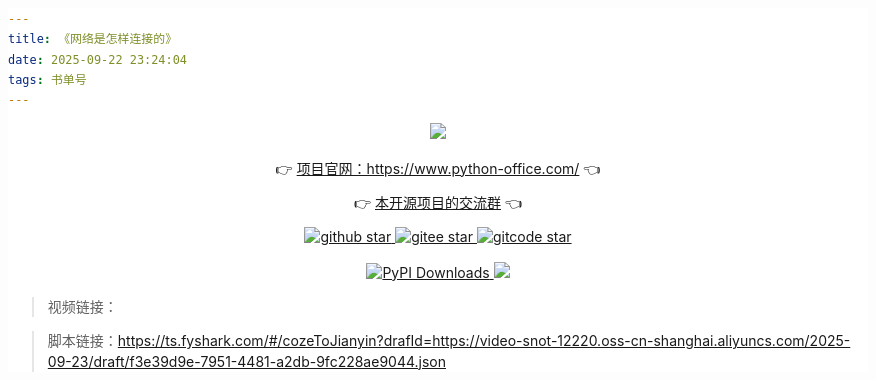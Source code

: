 ```yaml
---
title: 《网络是怎样连接的》
date: 2025-09-22 23:24:04
tags: 书单号
---
```



<p align="center" id='进群-banner'>
    <a target="_blank" href='https://mp.weixin.qq.com/s/0GrWWSQ8sKs-WA8WoN3Ztg?payreadticket=HPsk3SM42QLKkwlPgzoQN00eTUDy7x7I70-jcY9jIG2bWFmjZvB7r1mF10OiNSkxknfiN08&scene=1&click_id=1'>
    <img src="https://raw.gitcode.com/user-images/assets/5027920/d78ad96d-6a5e-49fa-9a6d-ba98ec1a1293/image.png" width="100%"/>
    </a>   
</p>

<p align="center">
	👉 <a target="_blank" href="https://www.python-office.com/">项目官网：https://www.python-office.com/</a> 👈
</p>
<p align="center">
	👉 <a target="_blank" href="http://www.python4office.cn/wechat-group/">本开源项目的交流群</a> 👈
</p>



<p align="center" name="gitcode">
  <a target="_blank" href='https://github.com/CoderWanFeng/python-office'>
    <img src="https://img.shields.io/github/stars/CoderWanFeng/python-office.svg?style=social" alt="github star"/>
    </a>
    	<a target="_blank" href='https://gitee.com/CoderWanFeng//python-office/'>
		<img src='https://gitee.com/CoderWanFeng//python-office/badge/star.svg?theme=dark' alt='gitee star'/>
	</a>
	<a target="_blank" href='https://gitcode.com/CoderWanFeng1/python-office'>
		<img src='https://gitcode.com/CoderWanFeng1/python-office/star/badge.svg?theme=dark' alt='gitcode star'/>
	</a>	
</p>
<p align="center" name="gitcode">
	<a target="_blank" href='https://gitcode.com/CoderWanFeng1/python-office'>
<img src="https://static.pepy.tech/badge/python-office" alt="PyPI Downloads">
    	<a href="http://www.python4office.cn/wechat-group/">
	<img src="https://img.shields.io/badge/%E5%BE%AE%E4%BF%A1-%E4%BA%A4%E6%B5%81%E7%BE%A4-brightgreen"/>
  </a>

</p>



> 视频链接：

> 脚本链接：https://ts.fyshark.com/#/cozeToJianyin?drafId=https://video-snot-12220.oss-cn-shanghai.aliyuncs.com/2025-09-23/draft/f3e39d9e-7951-4481-a2db-9fc228ae9044.json

